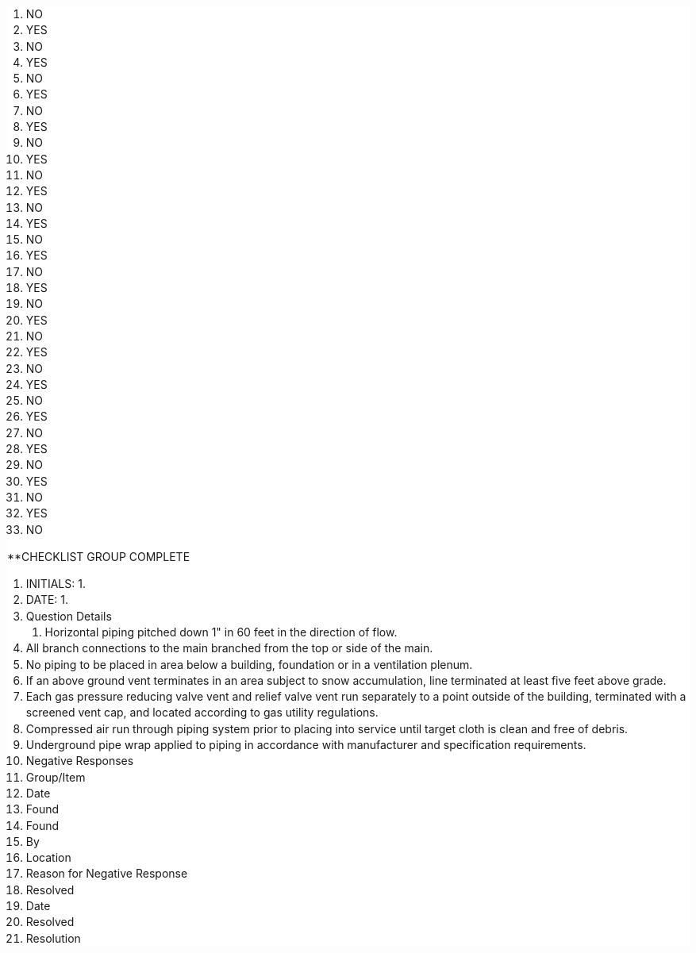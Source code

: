 1. NO
1. YES
1. NO
1. YES
1. NO
1. YES
1. NO
1. YES
1. NO
1. YES
1. NO
1. YES
1. NO
1. YES
1. NO
1. YES
1. NO
1. YES
1. NO
1. YES
1. NO
1. YES
1. NO
1. YES
1. NO
1. YES
1. NO
1. YES
1. NO
1. YES
1. NO
1. YES
1. NO

 **CHECKLIST GROUP COMPLETE
1. INITIALS:
    1. 
1. DATE:
    1. 
1. Question Details
   1. Horizontal piping pitched down 1" in 60 feet in the direction of flow.
2. All branch connections to the main branched from the top or side of the main.
3. No piping to be placed in area below a building, foundation or in a ventilation plenum.
4. If an above ground vent terminates in an area subject to snow accumulation, line terminated at least five feet above grade.
5. Each gas pressure reducing valve vent and relief valve vent run separately to a point outside of the building, terminated with a screened vent cap, and located according to gas utility regulations.
6. Compressed air run through piping system prior to placing into service until target cloth is clean and free of debris.
7. Underground pipe wrap applied to piping in accordance with manufacturer and specification requirements.
1. Negative Responses
1. Group/Item
1. Date
1. Found
1. Found
1. By
1. Location
1. Reason for Negative Response
1. Resolved
1. Date
1. Resolved
1. Resolution